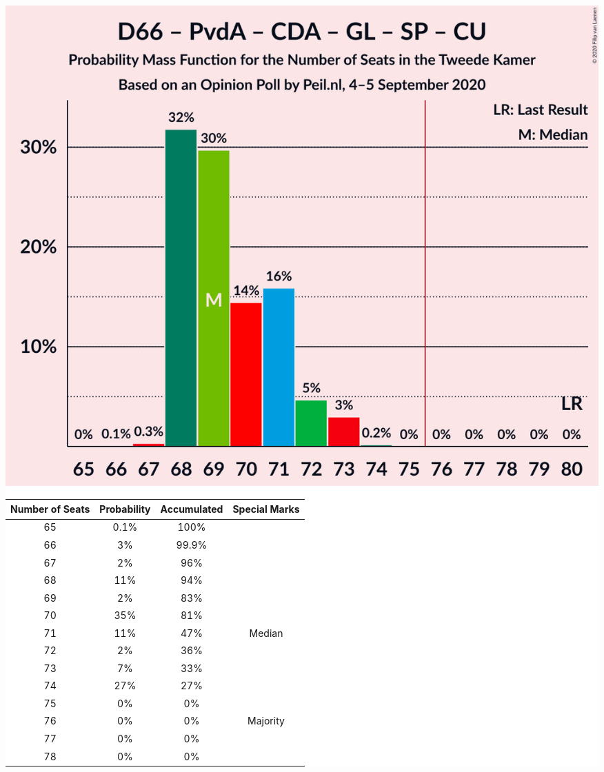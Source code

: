 ![Graph with seats probability mass function not yet produced](2020-09-05-Peilnl-coalitions-seats-pmf-d66–pvda–cda–gl–sp–cu.png "Seats Probability Mass Function")

| Number of Seats | Probability | Accumulated | Special Marks |
|:---------------:|:-----------:|:-----------:|:-------------:|
| 65 | 0.1% | 100% |  |
| 66 | 3% | 99.9% |  |
| 67 | 2% | 96% |  |
| 68 | 11% | 94% |  |
| 69 | 2% | 83% |  |
| 70 | 35% | 81% |  |
| 71 | 11% | 47% | Median |
| 72 | 2% | 36% |  |
| 73 | 7% | 33% |  |
| 74 | 27% | 27% |  |
| 75 | 0% | 0% |  |
| 76 | 0% | 0% | Majority |
| 77 | 0% | 0% |  |
| 78 | 0% | 0% |  |